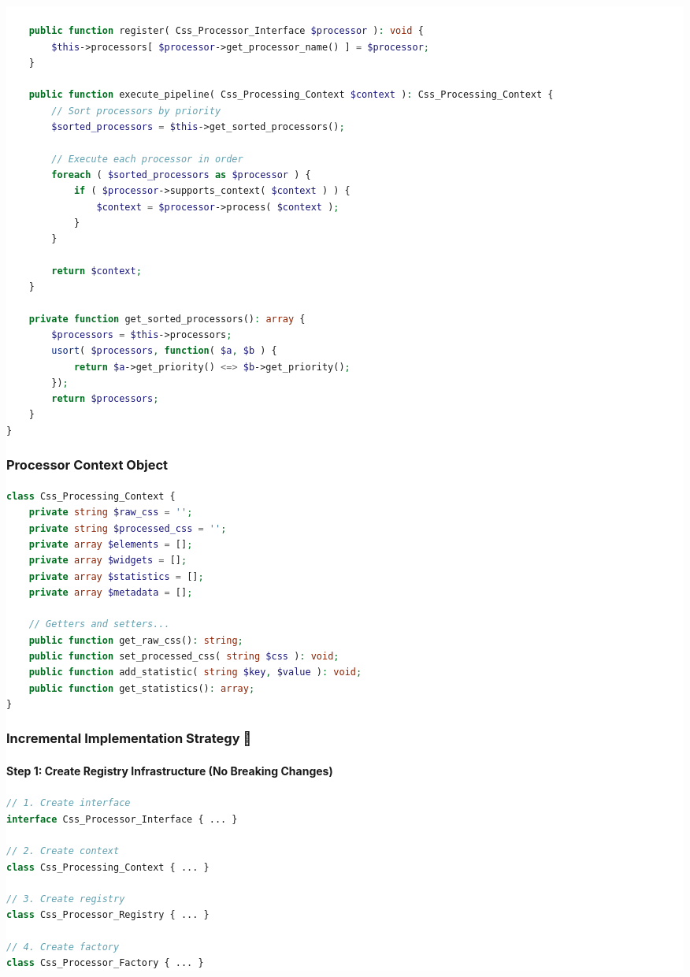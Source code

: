 ```php
    
    public function register( Css_Processor_Interface $processor ): void {
        $this->processors[ $processor->get_processor_name() ] = $processor;
    }
    
    public function execute_pipeline( Css_Processing_Context $context ): Css_Processing_Context {
        // Sort processors by priority
        $sorted_processors = $this->get_sorted_processors();
        
        // Execute each processor in order
        foreach ( $sorted_processors as $processor ) {
            if ( $processor->supports_context( $context ) ) {
                $context = $processor->process( $context );
            }
        }
        
        return $context;
    }
    
    private function get_sorted_processors(): array {
        $processors = $this->processors;
        usort( $processors, function( $a, $b ) {
            return $a->get_priority() <=> $b->get_priority();
        });
        return $processors;
    }
}
```

### **Processor Context Object**

```php
class Css_Processing_Context {
    private string $raw_css = '';
    private string $processed_css = '';
    private array $elements = [];
    private array $widgets = [];
    private array $statistics = [];
    private array $metadata = [];
    
    // Getters and setters...
    public function get_raw_css(): string;
    public function set_processed_css( string $css ): void;
    public function add_statistic( string $key, $value ): void;
    public function get_statistics(): array;
}
```

### **Incremental Implementation Strategy** 🎯

#### **Step 1: Create Registry Infrastructure (No Breaking Changes)**
```php
// 1. Create interface
interface Css_Processor_Interface { ... }

// 2. Create context
class Css_Processing_Context { ... }

// 3. Create registry
class Css_Processor_Registry { ... }

// 4. Create factory
class Css_Processor_Factory { ... }
```